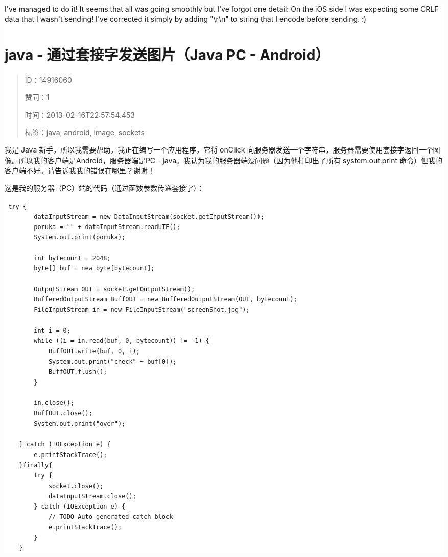I've managed to do it! It seems that all was going smoothly but I've forgot one detail: On the iOS side I was expecting some CRLF data that I wasn't sending! I've corrected it simply by adding "\r\n" to string that I encode before sending. :)

# java - 通过套接字发送图片（Java PC - Android）

> ID：14916060
> 
> 赞同：1
> 
> 时间：2013-02-16T22:57:54.453
> 
> 标签：java, android, image, sockets

我是 Java 新手，所以我需要帮助。我正在编写一个应用程序，它将 onClick 向服务器发送一个字符串，服务器需要使用套接字返回一个图像。所以我的客户端是Android，服务器端是PC - java。我认为我的服务器端没问题（因为他打印出了所有 system.out.print 命令）但我的客户端不好。请告诉我我的错误在哪里？谢谢！

这是我的服务器（PC）端的代码（通过函数参数传递套接字）：

```
 try {
        dataInputStream = new DataInputStream(socket.getInputStream());
        poruka = "" + dataInputStream.readUTF();
        System.out.print(poruka);

        int bytecount = 2048;
        byte[] buf = new byte[bytecount];

        OutputStream OUT = socket.getOutputStream();
        BufferedOutputStream BuffOUT = new BufferedOutputStream(OUT, bytecount);
        FileInputStream in = new FileInputStream("screenShot.jpg");

        int i = 0;
        while ((i = in.read(buf, 0, bytecount)) != -1) {
            BuffOUT.write(buf, 0, i);
            System.out.print("check" + buf[0]);
            BuffOUT.flush();
        }

        in.close();
        BuffOUT.close();
        System.out.print("over");

    } catch (IOException e) {
        e.printStackTrace();
    }finally{
        try {
            socket.close();
            dataInputStream.close();
        } catch (IOException e) {
            // TODO Auto-generated catch block
            e.printStackTrace();
        }
    } 
```
